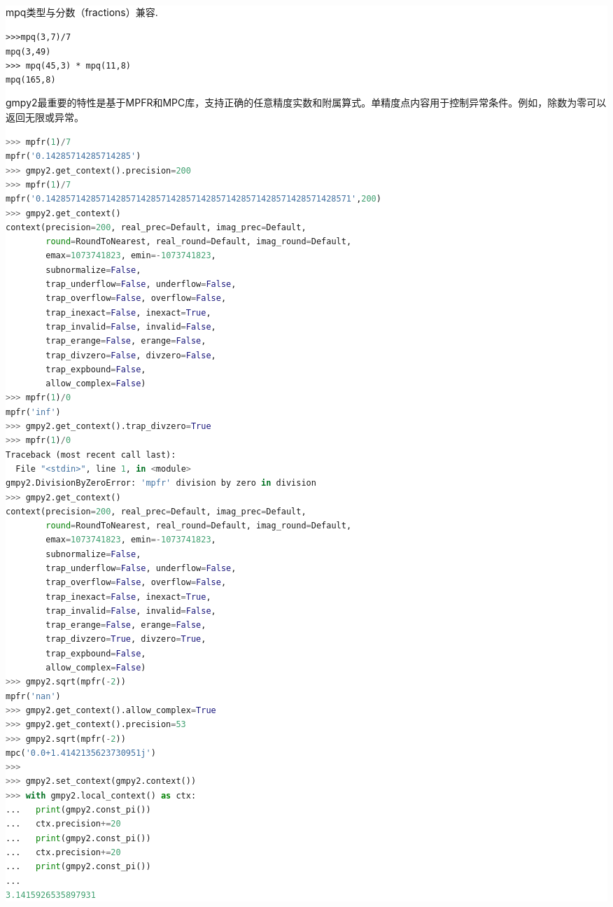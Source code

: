 mpq类型与分数（fractions）兼容.
```
>>>mpq(3,7)/7
mpq(3,49)
>>> mpq(45,3) * mpq(11,8)
mpq(165,8)
```

gmpy2最重要的特性是基于MPFR和MPC库，支持正确的任意精度实数和附属算式。单精度点内容用于控制异常条件。例如，除数为零可以返回无限或异常。

```python
>>> mpfr(1)/7
mpfr('0.14285714285714285')
>>> gmpy2.get_context().precision=200
>>> mpfr(1)/7
mpfr('0.1428571428571428571428571428571428571428571428571428571428571',200)
>>> gmpy2.get_context()
context(precision=200, real_prec=Default, imag_prec=Default,
        round=RoundToNearest, real_round=Default, imag_round=Default,
        emax=1073741823, emin=-1073741823,
        subnormalize=False,
        trap_underflow=False, underflow=False,
        trap_overflow=False, overflow=False,
        trap_inexact=False, inexact=True,
        trap_invalid=False, invalid=False,
        trap_erange=False, erange=False,
        trap_divzero=False, divzero=False,
        trap_expbound=False,
        allow_complex=False)
>>> mpfr(1)/0
mpfr('inf')
>>> gmpy2.get_context().trap_divzero=True
>>> mpfr(1)/0
Traceback (most recent call last):
  File "<stdin>", line 1, in <module>
gmpy2.DivisionByZeroError: 'mpfr' division by zero in division
>>> gmpy2.get_context()
context(precision=200, real_prec=Default, imag_prec=Default,
        round=RoundToNearest, real_round=Default, imag_round=Default,
        emax=1073741823, emin=-1073741823,
        subnormalize=False,
        trap_underflow=False, underflow=False,
        trap_overflow=False, overflow=False,
        trap_inexact=False, inexact=True,
        trap_invalid=False, invalid=False,
        trap_erange=False, erange=False,
        trap_divzero=True, divzero=True,
        trap_expbound=False,
        allow_complex=False)
>>> gmpy2.sqrt(mpfr(-2))
mpfr('nan')
>>> gmpy2.get_context().allow_complex=True
>>> gmpy2.get_context().precision=53
>>> gmpy2.sqrt(mpfr(-2))
mpc('0.0+1.4142135623730951j')
>>>
>>> gmpy2.set_context(gmpy2.context())
>>> with gmpy2.local_context() as ctx:
...   print(gmpy2.const_pi())
...   ctx.precision+=20
...   print(gmpy2.const_pi())
...   ctx.precision+=20
...   print(gmpy2.const_pi())
...
3.1415926535897931
```